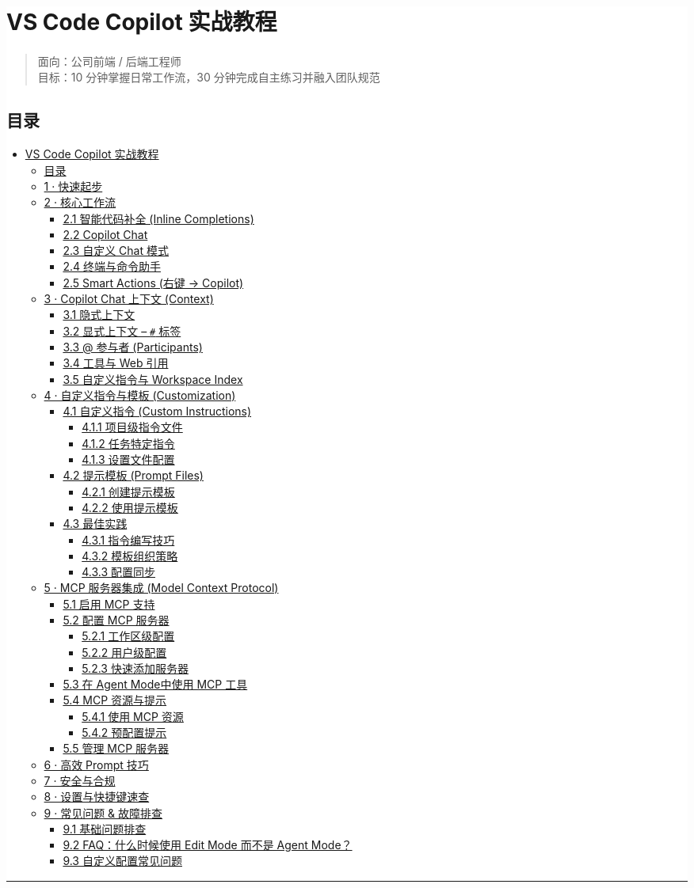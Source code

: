 # VS Code Copilot 实战教程

> 面向：公司前端 / 后端工程师  
> 目标：10 分钟掌握日常工作流，30 分钟完成自主练习并融入团队规范  

## 目录

- [VS Code Copilot 实战教程](#vs-code-copilot-实战教程)
  - [目录](#目录)
  - [1 · 快速起步](#1--快速起步)
  - [2 · 核心工作流](#2--核心工作流)
    - [2.1 智能代码补全 (Inline Completions)](#21-智能代码补全-inline-completions)
    - [2.2 Copilot Chat](#22-copilot-chat)
    - [2.3 自定义 Chat 模式](#23-自定义-chat-模式)
    - [2.4 终端与命令助手](#24-终端与命令助手)
    - [2.5 Smart Actions (右键 → Copilot)](#25-smart-actions-右键--copilot)
  - [3 · Copilot Chat 上下文 (Context)](#3--copilot-chat-上下文-context)
    - [3.1 隐式上下文](#31-隐式上下文)
    - [3.2 显式上下文 – `#` 标签](#32-显式上下文---标签)
    - [3.3 @ 参与者 (Participants)](#33--参与者-participants)
    - [3.4 工具与 Web 引用](#34-工具与-web-引用)
    - [3.5 自定义指令与 Workspace Index](#35-自定义指令与-workspace-index)
  - [4 · 自定义指令与模板 (Customization)](#4--自定义指令与模板-customization)
    - [4.1 自定义指令 (Custom Instructions)](#41-自定义指令-custom-instructions)
      - [4.1.1 项目级指令文件](#411-项目级指令文件)
      - [4.1.2 任务特定指令](#412-任务特定指令)
      - [4.1.3 设置文件配置](#413-设置文件配置)
    - [4.2 提示模板 (Prompt Files)](#42-提示模板-prompt-files)
      - [4.2.1 创建提示模板](#421-创建提示模板)
      - [4.2.2 使用提示模板](#422-使用提示模板)
    - [4.3 最佳实践](#43-最佳实践)
      - [4.3.1 指令编写技巧](#431-指令编写技巧)
      - [4.3.2 模板组织策略](#432-模板组织策略)
      - [4.3.3 配置同步](#433-配置同步)
  - [5 · MCP 服务器集成 (Model Context Protocol)](#5--mcp-服务器集成-model-context-protocol)
    - [5.1 启用 MCP 支持](#51-启用-mcp-支持)
    - [5.2 配置 MCP 服务器](#52-配置-mcp-服务器)
      - [5.2.1 工作区级配置](#521-工作区级配置)
      - [5.2.2 用户级配置](#522-用户级配置)
      - [5.2.3 快速添加服务器](#523-快速添加服务器)
    - [5.3 在 Agent Mode中使用 MCP 工具](#53-在-agent-mode中使用-mcp-工具)
    - [5.4 MCP 资源与提示](#54-mcp-资源与提示)
      - [5.4.1 使用 MCP 资源](#541-使用-mcp-资源)
      - [5.4.2 预配置提示](#542-预配置提示)
    - [5.5 管理 MCP 服务器](#55-管理-mcp-服务器)
  - [6 · 高效 Prompt 技巧](#6--高效-prompt-技巧)
  - [7 · 安全与合规](#7--安全与合规)
  - [8 · 设置与快捷键速查](#8--设置与快捷键速查)
  - [9 · 常见问题 \& 故障排查](#9--常见问题--故障排查)
    - [9.1 基础问题排查](#91-基础问题排查)
    - [9.2 FAQ：什么时候使用 Edit Mode 而不是 Agent Mode？](#92-faq什么时候使用-edit-mode-而不是-agent-mode)
    - [9.3 自定义配置常见问题](#93-自定义配置常见问题)

---